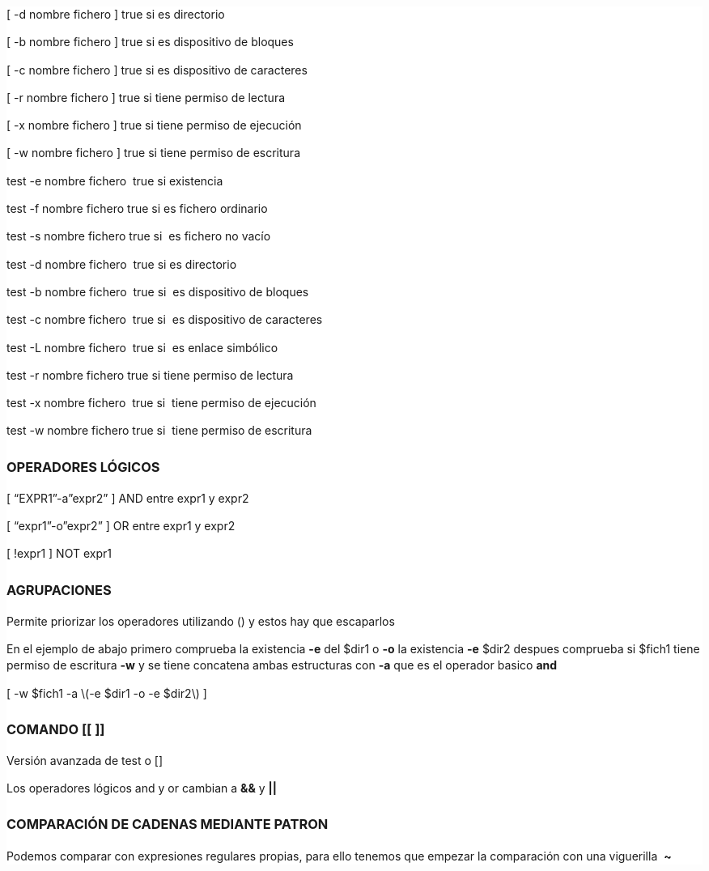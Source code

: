 \[ -d nombre fichero \] true si es directorio

\[ -b nombre fichero \] true si es dispositivo de bloques

\[ -c nombre fichero \] true si es dispositivo de caracteres

\[ -r nombre fichero \] true si tiene permiso de lectura

\[ -x nombre fichero \] true si tiene permiso de ejecución

\[ -w nombre fichero \] true si tiene permiso de escritura

test -e nombre fichero  true si existencia

test -f nombre fichero true si es fichero ordinario

test -s nombre fichero true si  es fichero no vacío

test -d nombre fichero  true si es directorio

test -b nombre fichero  true si  es dispositivo de bloques

test -c nombre fichero  true si  es dispositivo de caracteres

test -L nombre fichero  true si  es enlace simbólico

test -r nombre fichero true si tiene permiso de lectura

test -x nombre fichero  true si  tiene permiso de ejecución

test -w nombre fichero true si  tiene permiso de escritura

### OPERADORES LÓGICOS

\[ “EXPR1”-a”expr2” \] AND entre expr1 y expr2

\[ “expr1”-o”expr2” \] OR entre expr1 y expr2

\[ !expr1 \] NOT expr1

### AGRUPACIONES

Permite priorizar los operadores utilizando () y estos hay que escaparlos

En el ejemplo de abajo primero comprueba la existencia **\-e** del $dir1 o **\-o** la existencia **\-e** $dir2 despues comprueba si $fich1 tiene permiso de escritura **\-w** y se tiene concatena ambas estructuras con **\-a** que es el operador basico **and**

\[ -w $fich1 -a \\(-e $dir1 -o -e $dir2\\) \]

### COMANDO \[\[ \]\]

Versión avanzada de test o \[\]

Los operadores lógicos and y or cambian a **&&** y **||** 

### COMPARACIÓN DE CADENAS MEDIANTE PATRON

Podemos comparar con expresiones regulares propias, para ello tenemos que empezar la comparación con una viguerilla  **~**

